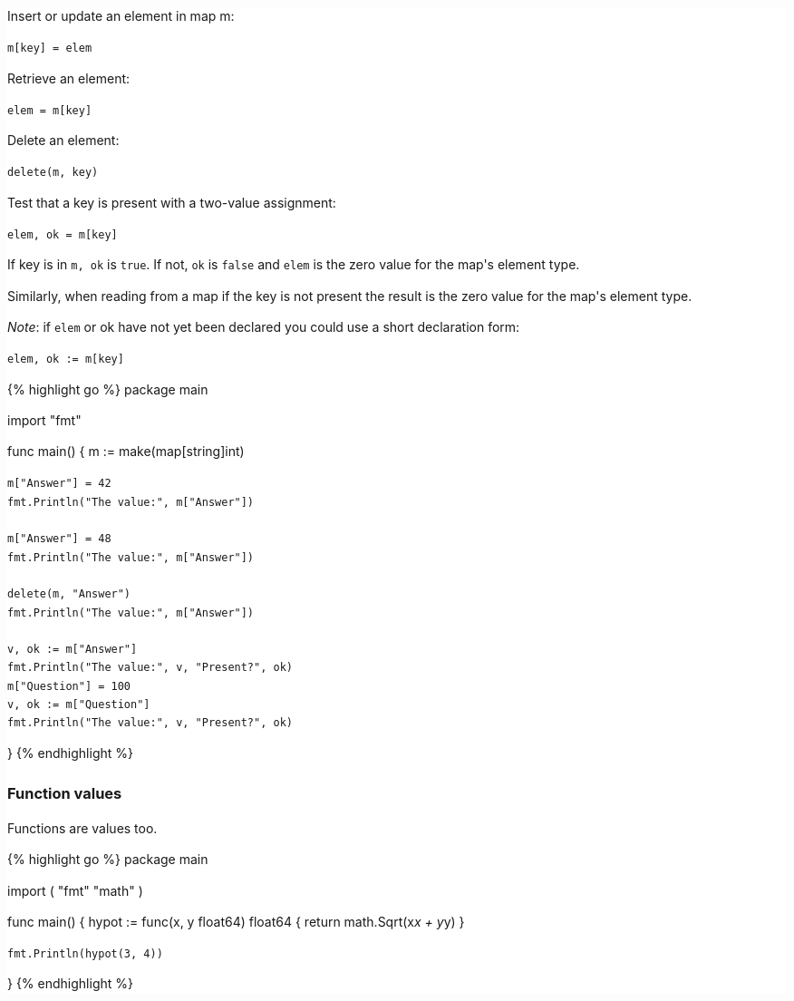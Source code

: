 Insert or update an element in map m:

    m[key] = elem

Retrieve an element:

    elem = m[key]

Delete an element:

    delete(m, key)

Test that a key is present with a two-value assignment:

    elem, ok = m[key]

If key is in `m, ok` is `true`. If not, `ok` is `false` and `elem` is the zero value for the map's element type.

Similarly, when reading from a map if the key is not present the result is the zero value for the map's element type.

*Note*: if `elem` or ok have not yet been declared you could use a short declaration form:

    elem, ok := m[key]


{% highlight go %}
package main

import "fmt"

func main() {
	m := make(map[string]int)

	m["Answer"] = 42
	fmt.Println("The value:", m["Answer"])

	m["Answer"] = 48
	fmt.Println("The value:", m["Answer"])

	delete(m, "Answer")
	fmt.Println("The value:", m["Answer"])

	v, ok := m["Answer"]
	fmt.Println("The value:", v, "Present?", ok)
	m["Question"] = 100
	v, ok := m["Question"]
	fmt.Println("The value:", v, "Present?", ok)
}
{% endhighlight %}

### Function values

Functions are values too.

{% highlight go %}
package main

import (
	"fmt"
	"math"
)

func main() {
	hypot := func(x, y float64) float64 {
		return math.Sqrt(x*x + y*y)
	}

	fmt.Println(hypot(3, 4))
}
{% endhighlight %}
